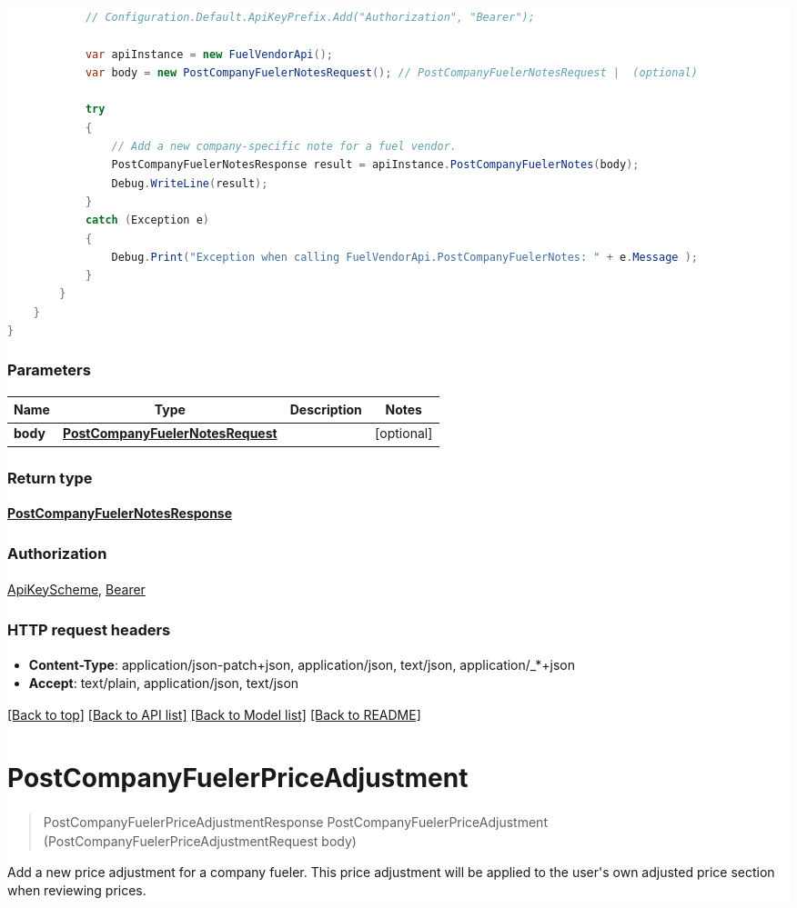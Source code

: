 ```csharp
            // Configuration.Default.ApiKeyPrefix.Add("Authorization", "Bearer");

            var apiInstance = new FuelVendorApi();
            var body = new PostCompanyFuelerNotesRequest(); // PostCompanyFuelerNotesRequest |  (optional) 

            try
            {
                // Add a new company-specific note for a fuel vendor.
                PostCompanyFuelerNotesResponse result = apiInstance.PostCompanyFuelerNotes(body);
                Debug.WriteLine(result);
            }
            catch (Exception e)
            {
                Debug.Print("Exception when calling FuelVendorApi.PostCompanyFuelerNotes: " + e.Message );
            }
        }
    }
}
```

### Parameters

Name | Type | Description  | Notes
------------- | ------------- | ------------- | -------------
 **body** | [**PostCompanyFuelerNotesRequest**](PostCompanyFuelerNotesRequest.md)|  | [optional] 

### Return type

[**PostCompanyFuelerNotesResponse**](PostCompanyFuelerNotesResponse.md)

### Authorization

[ApiKeyScheme](../README.md#ApiKeyScheme), [Bearer](../README.md#Bearer)

### HTTP request headers

 - **Content-Type**: application/json-patch+json, application/json, text/json, application/_*+json
 - **Accept**: text/plain, application/json, text/json

[[Back to top]](#) [[Back to API list]](../README.md#documentation-for-api-endpoints) [[Back to Model list]](../README.md#documentation-for-models) [[Back to README]](../README.md)

<a name="postcompanyfuelerpriceadjustment"></a>
# **PostCompanyFuelerPriceAdjustment**
> PostCompanyFuelerPriceAdjustmentResponse PostCompanyFuelerPriceAdjustment (PostCompanyFuelerPriceAdjustmentRequest body)

Add a new price adjustment for a company fueler.  This price adjustment will be applied to the user's own adjusted price section when reviewing prices.
